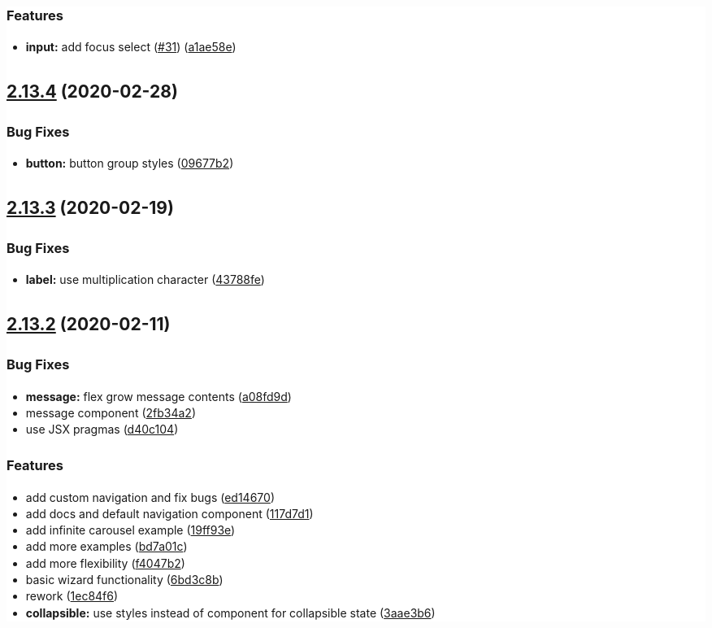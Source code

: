 
### Features

* **input:** add focus select ([#31](https://github.com/waylayio/design-system/issues/31)) ([a1ae58e](https://github.com/waylayio/design-system/commit/a1ae58e))



## [2.13.4](https://github.com/waylayio/design-system/compare/v2.13.3...v2.13.4) (2020-02-28)


### Bug Fixes

* **button:** button group styles ([09677b2](https://github.com/waylayio/design-system/commit/09677b2))



## [2.13.3](https://github.com/waylayio/design-system/compare/v2.13.2...v2.13.3) (2020-02-19)


### Bug Fixes

* **label:** use multiplication character ([43788fe](https://github.com/waylayio/design-system/commit/43788fe))



## [2.13.2](https://github.com/waylayio/design-system/compare/v2.13.1...v2.13.2) (2020-02-11)


### Bug Fixes

* **message:** flex grow message contents ([a08fd9d](https://github.com/waylayio/design-system/commit/a08fd9d))
* message component ([2fb34a2](https://github.com/waylayio/design-system/commit/2fb34a2))
* use JSX pragmas ([d40c104](https://github.com/waylayio/design-system/commit/d40c104))


### Features

* add custom navigation and fix bugs ([ed14670](https://github.com/waylayio/design-system/commit/ed14670))
* add docs and default navigation component ([117d7d1](https://github.com/waylayio/design-system/commit/117d7d1))
* add infinite carousel example ([19ff93e](https://github.com/waylayio/design-system/commit/19ff93e))
* add more examples ([bd7a01c](https://github.com/waylayio/design-system/commit/bd7a01c))
* add more flexibility ([f4047b2](https://github.com/waylayio/design-system/commit/f4047b2))
* basic wizard functionality ([6bd3c8b](https://github.com/waylayio/design-system/commit/6bd3c8b))
* rework ([1ec84f6](https://github.com/waylayio/design-system/commit/1ec84f6))
* **collapsible:** use styles instead of component for collapsible state ([3aae3b6](https://github.com/waylayio/design-system/commit/3aae3b6))
